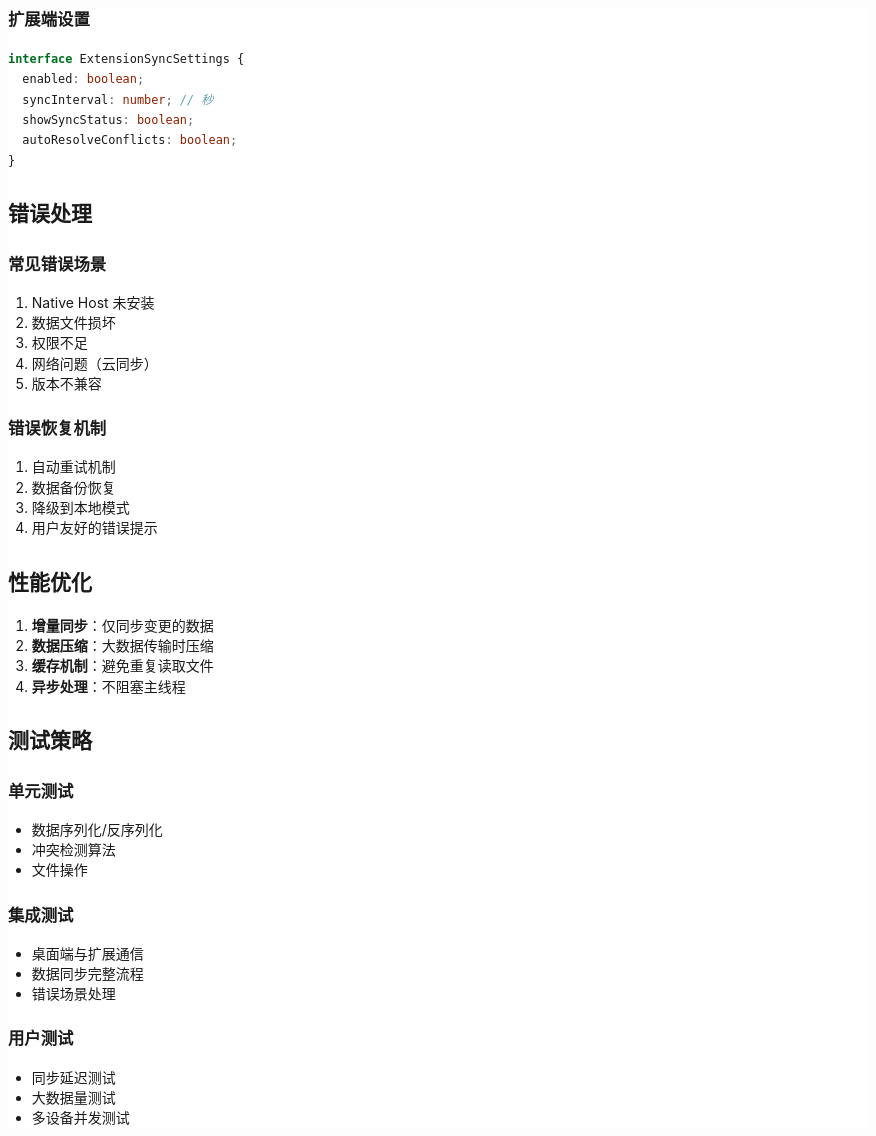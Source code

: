 ### 扩展端设置
```typescript
interface ExtensionSyncSettings {
  enabled: boolean;
  syncInterval: number; // 秒
  showSyncStatus: boolean;
  autoResolveConflicts: boolean;
}
```

## 错误处理

### 常见错误场景
1. Native Host 未安装
2. 数据文件损坏
3. 权限不足
4. 网络问题（云同步）
5. 版本不兼容

### 错误恢复机制
1. 自动重试机制
2. 数据备份恢复
3. 降级到本地模式
4. 用户友好的错误提示

## 性能优化

1. **增量同步**：仅同步变更的数据
2. **数据压缩**：大数据传输时压缩
3. **缓存机制**：避免重复读取文件
4. **异步处理**：不阻塞主线程

## 测试策略

### 单元测试
- 数据序列化/反序列化
- 冲突检测算法
- 文件操作

### 集成测试
- 桌面端与扩展通信
- 数据同步完整流程
- 错误场景处理

### 用户测试
- 同步延迟测试
- 大数据量测试
- 多设备并发测试
